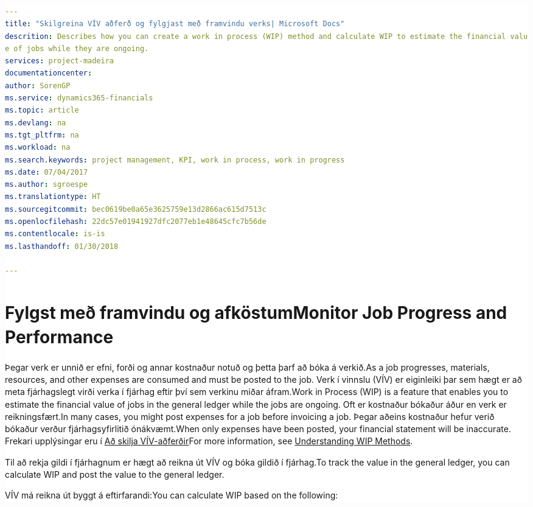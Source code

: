 ```yaml
---
title: "Skilgreina VÍV aðferð og fylgjast með framvindu verks| Microsoft Docs"
descrition: Describes how you can create a work in process (WIP) method and calculate WIP to estimate the financial value of jobs while they are ongoing.
services: project-madeira
documentationcenter: 
author: SorenGP
ms.service: dynamics365-financials
ms.topic: article
ms.devlang: na
ms.tgt_pltfrm: na
ms.workload: na
ms.search.keywords: project management, KPI, work in process, work in progress
ms.date: 07/04/2017
ms.author: sgroespe
ms.translationtype: HT
ms.sourcegitcommit: bec0619be0a65e3625759e13d2866ac615d7513c
ms.openlocfilehash: 22dc57e01941927dfc2077eb1e48645cfc7b56de
ms.contentlocale: is-is
ms.lasthandoff: 01/30/2018

---
```

# <a name="monitor-job-progress-and-performance"></a><span data-ttu-id="4b4f3-102">Fylgst með framvindu og afköstum</span><span class="sxs-lookup"><span data-stu-id="4b4f3-102">Monitor Job Progress and Performance</span></span>
<span data-ttu-id="4b4f3-103">Þegar verk er unnið er efni, forði og annar kostnaður notuð og þetta þarf að bóka á verkið.</span><span class="sxs-lookup"><span data-stu-id="4b4f3-103">As a job progresses, materials, resources, and other expenses are consumed and must be posted to the job.</span></span> <span data-ttu-id="4b4f3-104">Verk í vinnslu (VÍV) er eiginleiki þar sem hægt er að meta fjárhagslegt virði verka í fjárhag eftir því sem verkinu miðar áfram.</span><span class="sxs-lookup"><span data-stu-id="4b4f3-104">Work in Process (WIP) is a feature that enables you to estimate the financial value of jobs in the general ledger while the jobs are ongoing.</span></span> <span data-ttu-id="4b4f3-105">Oft er kostnaður bókaður áður en verk er reikningsfært.</span><span class="sxs-lookup"><span data-stu-id="4b4f3-105">In many cases, you might post expenses for a job before invoicing a job.</span></span> <span data-ttu-id="4b4f3-106">Þegar aðeins kostnaður hefur verið bókaður verður fjárhagsyfirlitið ónákvæmt.</span><span class="sxs-lookup"><span data-stu-id="4b4f3-106">When only expenses have been posted, your financial statement will be inaccurate.</span></span> <span data-ttu-id="4b4f3-107">Frekari upplýsingar eru í [Að skilja VÍV-aðferðir](projects-understanding-wip.md)</span><span class="sxs-lookup"><span data-stu-id="4b4f3-107">For more information, see [Understanding WIP Methods](projects-understanding-wip.md).</span></span>

<span data-ttu-id="4b4f3-108">Til að rekja gildi í fjárhagnum er hægt að reikna út VÍV og bóka gildið í fjárhag.</span><span class="sxs-lookup"><span data-stu-id="4b4f3-108">To track the value in the general ledger, you can calculate WIP and post the value to the general ledger.</span></span>

<span data-ttu-id="4b4f3-109">VÍV má reikna út byggt á eftirfarandi:</span><span class="sxs-lookup"><span data-stu-id="4b4f3-109">You can calculate WIP based on the following:</span></span>
